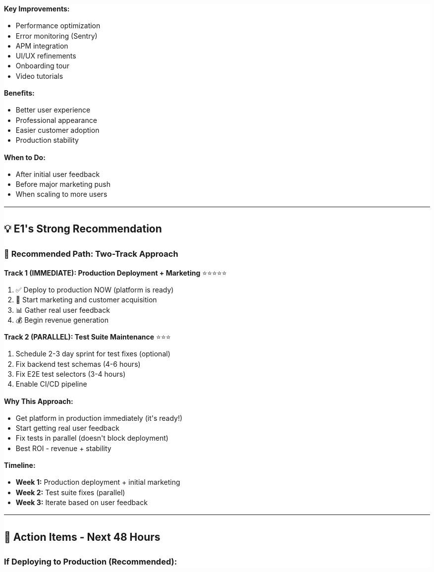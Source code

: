 **Key Improvements:**
- Performance optimization
- Error monitoring (Sentry)
- APM integration
- UI/UX refinements
- Onboarding tour
- Video tutorials

**Benefits:**
- Better user experience
- Professional appearance
- Easier customer adoption
- Production stability

**When to Do:**
- After initial user feedback
- Before major marketing push
- When scaling to more users

---

## 💡 **E1's Strong Recommendation**

### 🎯 **Recommended Path: Two-Track Approach**

**Track 1 (IMMEDIATE): Production Deployment + Marketing** ⭐⭐⭐⭐⭐
1. ✅ Deploy to production NOW (platform is ready)
2. 🚀 Start marketing and customer acquisition
3. 📊 Gather real user feedback
4. 💰 Begin revenue generation

**Track 2 (PARALLEL): Test Suite Maintenance** ⭐⭐⭐
1. Schedule 2-3 day sprint for test fixes (optional)
2. Fix backend test schemas (4-6 hours)
3. Fix E2E test selectors (3-4 hours)
4. Enable CI/CD pipeline

**Why This Approach:**
- Get platform in production immediately (it's ready!)
- Start getting real user feedback
- Fix tests in parallel (doesn't block deployment)
- Best ROI - revenue + stability

**Timeline:**
- **Week 1:** Production deployment + initial marketing
- **Week 2:** Test suite fixes (parallel)
- **Week 3:** Iterate based on user feedback

---

## 📝 **Action Items - Next 48 Hours**

### **If Deploying to Production (Recommended):**
